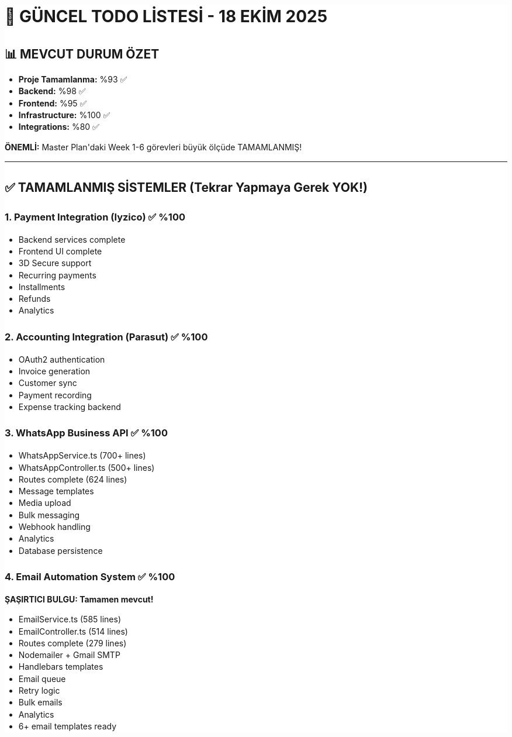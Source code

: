 # 🎯 GÜNCEL TODO LİSTESİ - 18 EKİM 2025

## 📊 MEVCUT DURUM ÖZET
- **Proje Tamamlanma:** %93 ✅
- **Backend:** %98 ✅
- **Frontend:** %95 ✅
- **Infrastructure:** %100 ✅
- **Integrations:** %80 ✅

**ÖNEMLİ:** Master Plan'daki Week 1-6 görevleri büyük ölçüde TAMAMLANMIŞ!

---

## ✅ TAMAMLANMIŞ SİSTEMLER (Tekrar Yapmaya Gerek YOK!)

### 1. Payment Integration (Iyzico) ✅ %100
- Backend services complete
- Frontend UI complete
- 3D Secure support
- Recurring payments
- Installments
- Refunds
- Analytics

### 2. Accounting Integration (Parasut) ✅ %100
- OAuth2 authentication
- Invoice generation
- Customer sync
- Payment recording
- Expense tracking backend

### 3. WhatsApp Business API ✅ %100
- WhatsAppService.ts (700+ lines)
- WhatsAppController.ts (500+ lines)
- Routes complete (624 lines)
- Message templates
- Media upload
- Bulk messaging
- Webhook handling
- Analytics
- Database persistence

### 4. Email Automation System ✅ %100
**ŞAŞIRTICI BULGU: Tamamen mevcut!**
- EmailService.ts (585 lines)
- EmailController.ts (514 lines)
- Routes complete (279 lines)
- Nodemailer + Gmail SMTP
- Handlebars templates
- Email queue
- Retry logic
- Bulk emails
- Analytics
- 6+ email templates ready
